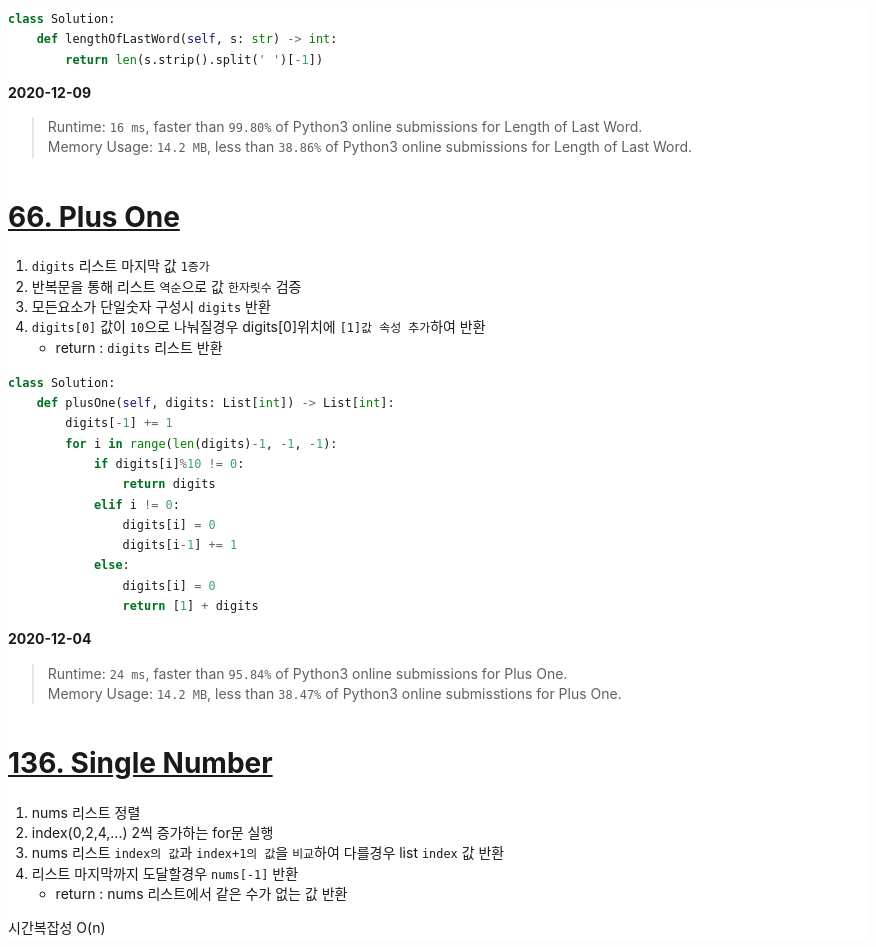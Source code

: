 ```python
class Solution:
    def lengthOfLastWord(self, s: str) -> int:
        return len(s.strip().split(' ')[-1])
```

**2020-12-09**

> Runtime: `16 ms`, faster than `99.80%` of Python3 online submissions for Length of Last Word. <br>
> Memory Usage: `14.2 MB`, less than `38.86%` of Python3 online submissions for Length of Last Word. <br>



# [66. Plus One](https://leetcode.com/problems/plus-one/)

1. `digits` 리스트 마지막 값 `1증가`
2. 반복문을 통해 리스트 `역순`으로 값 `한자릿수` 검증
3. 모든요소가 단일숫자 구성시 `digits` 반환
4. `digits[0]` 값이 `10`으로 나눠질경우 digits[0]위치에 `[1]값 속성 추가`하여 반환
    - return : `digits` 리스트 반환

```python
class Solution:
    def plusOne(self, digits: List[int]) -> List[int]:
        digits[-1] += 1
        for i in range(len(digits)-1, -1, -1):
            if digits[i]%10 != 0:
                return digits
            elif i != 0:
                digits[i] = 0
                digits[i-1] += 1
            else:
                digits[i] = 0
                return [1] + digits
```

**2020-12-04**  

> Runtime: `24 ms`, faster than `95.84%` of Python3 online submissions for Plus One. <br>
> Memory Usage: `14.2 MB`, less than `38.47%` of Python3 online submisstions for Plus One. <br>



# [136. Single Number](https://leetcode.com/problems/single-number/)

1. nums 리스트 정렬
2. index(0,2,4,...) 2씩 증가하는 for문 실행
3. nums 리스트 `index의 값`과 `index+1의 값`을 `비교`하여 다를경우 list `index` 값 반환
4. 리스트 마지막까지 도달할경우 `nums[-1]` 반환
    - return : nums 리스트에서 같은 수가 없는 값 반환

시간복잡성 O(n)
